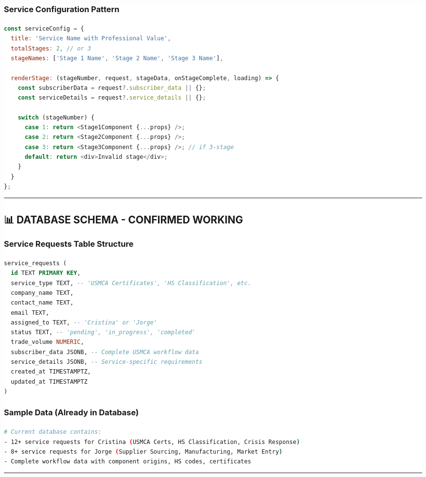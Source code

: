### **Service Configuration Pattern**
```javascript
const serviceConfig = {
  title: 'Service Name with Professional Value',
  totalStages: 2, // or 3
  stageNames: ['Stage 1 Name', 'Stage 2 Name', 'Stage 3 Name'],

  renderStage: (stageNumber, request, stageData, onStageComplete, loading) => {
    const subscriberData = request?.subscriber_data || {};
    const serviceDetails = request?.service_details || {};

    switch (stageNumber) {
      case 1: return <Stage1Component {...props} />;
      case 2: return <Stage2Component {...props} />;
      case 3: return <Stage3Component {...props} />; // if 3-stage
      default: return <div>Invalid stage</div>;
    }
  }
};
```

---

## 📊 **DATABASE SCHEMA - CONFIRMED WORKING**

### **Service Requests Table Structure**
```sql
service_requests (
  id TEXT PRIMARY KEY,
  service_type TEXT, -- 'USMCA Certificates', 'HS Classification', etc.
  company_name TEXT,
  contact_name TEXT,
  email TEXT,
  assigned_to TEXT, -- 'Cristina' or 'Jorge'
  status TEXT, -- 'pending', 'in_progress', 'completed'
  trade_volume NUMERIC,
  subscriber_data JSONB, -- Complete USMCA workflow data
  service_details JSONB, -- Service-specific requirements
  created_at TIMESTAMPTZ,
  updated_at TIMESTAMPTZ
)
```

### **Sample Data (Already in Database)**
```bash
# Current database contains:
- 12+ service requests for Cristina (USMCA Certs, HS Classification, Crisis Response)
- 8+ service requests for Jorge (Supplier Sourcing, Manufacturing, Market Entry)
- Complete workflow data with component origins, HS codes, certificates
```

---